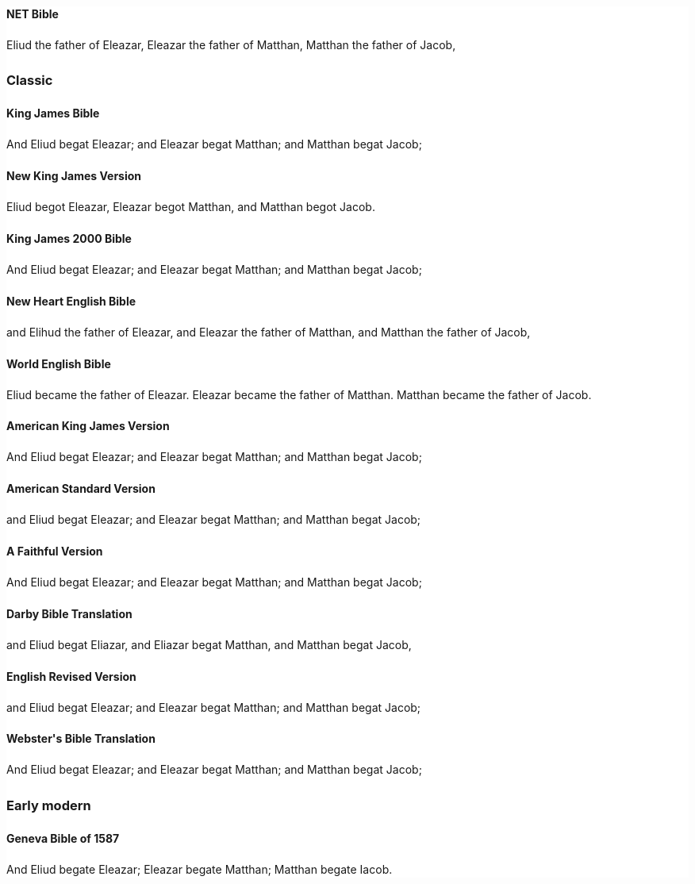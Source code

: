 #### NET Bible

Eliud the father of Eleazar, Eleazar the father of Matthan, Matthan the father of Jacob,

### Classic

#### King James Bible

And Eliud begat Eleazar; and Eleazar begat Matthan; and Matthan begat Jacob;

#### New King James Version

Eliud begot Eleazar, Eleazar begot Matthan, and Matthan begot Jacob.

#### King James 2000 Bible

And Eliud begat Eleazar; and Eleazar begat Matthan; and Matthan begat Jacob;

#### New Heart English Bible

and Elihud the father of Eleazar, and Eleazar the father of Matthan, and Matthan the father of Jacob,

#### World English Bible

Eliud became the father of Eleazar. Eleazar became the father of Matthan. Matthan became the father of Jacob.

#### American King James Version

And Eliud begat Eleazar; and Eleazar begat Matthan; and Matthan begat Jacob;

#### American Standard Version

and Eliud begat Eleazar; and Eleazar begat Matthan; and Matthan begat Jacob;

#### A Faithful Version

And Eliud begat Eleazar; and Eleazar begat Matthan; and Matthan begat Jacob;

#### Darby Bible Translation

and Eliud begat Eliazar, and Eliazar begat Matthan, and Matthan begat Jacob,

#### English Revised Version

and Eliud begat Eleazar; and Eleazar begat Matthan; and Matthan begat Jacob;

#### Webster's Bible Translation

And Eliud begat Eleazar; and Eleazar begat Matthan; and Matthan begat Jacob;

### Early modern

#### Geneva Bible of 1587

And Eliud begate Eleazar; Eleazar begate Matthan; Matthan begate Iacob.
